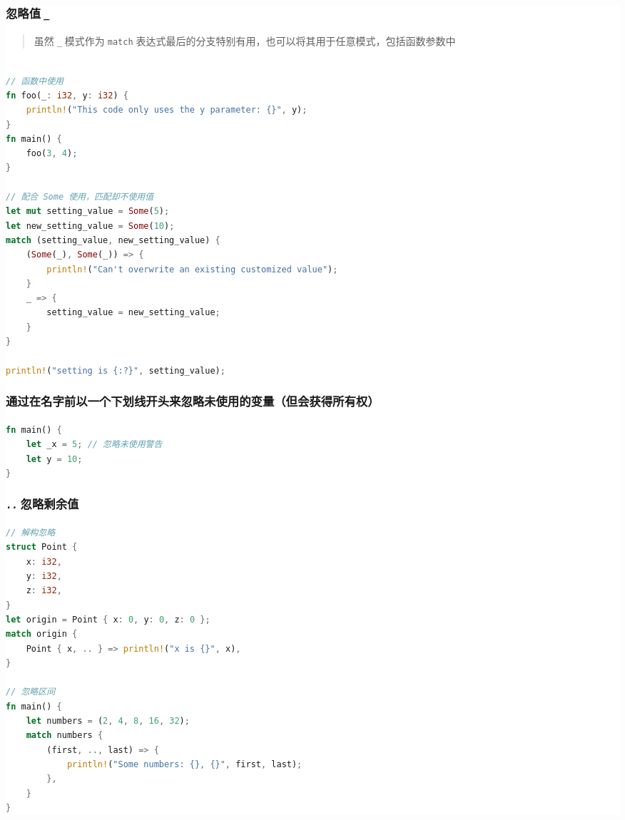 ### 忽略值 `_`

> 虽然 `_` 模式作为 `match` 表达式最后的分支特别有用，也可以将其用于任意模式，包括函数参数中

```rust

// 函数中使用
fn foo(_: i32, y: i32) {
    println!("This code only uses the y parameter: {}", y);
}
fn main() {
    foo(3, 4);
}

// 配合 Some 使用，匹配却不使用值
let mut setting_value = Some(5);
let new_setting_value = Some(10);
match (setting_value, new_setting_value) {
    (Some(_), Some(_)) => {
        println!("Can't overwrite an existing customized value");
    }
    _ => {
        setting_value = new_setting_value;
    }
}

println!("setting is {:?}", setting_value);
```

### 通过在名字前以一个下划线开头来忽略未使用的变量（但会获得所有权）

```rust
fn main() {
    let _x = 5; // 忽略未使用警告
    let y = 10;
}
```

###  `..` 忽略剩余值

```rust
// 解构忽略
struct Point {
    x: i32,
    y: i32,
    z: i32,
}
let origin = Point { x: 0, y: 0, z: 0 };
match origin {
    Point { x, .. } => println!("x is {}", x),
}

// 忽略区间
fn main() {
    let numbers = (2, 4, 8, 16, 32);
    match numbers {
        (first, .., last) => {
            println!("Some numbers: {}, {}", first, last);
        },
    }
}
```
